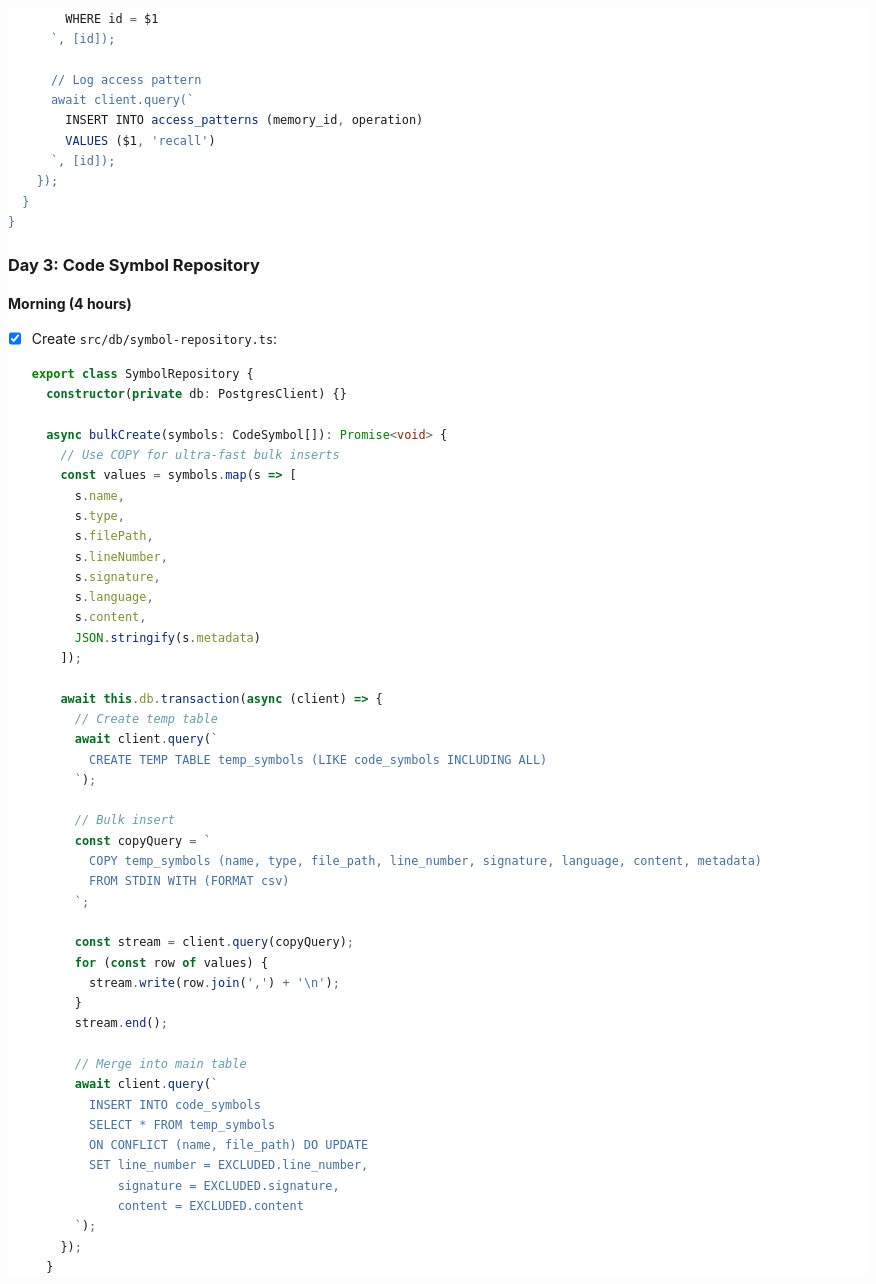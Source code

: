   ```typescript
          WHERE id = $1
        `, [id]);
        
        // Log access pattern
        await client.query(`
          INSERT INTO access_patterns (memory_id, operation)
          VALUES ($1, 'recall')
        `, [id]);
      });
    }
  }
  ```

### Day 3: Code Symbol Repository
**Morning (4 hours)**
- [x] Create `src/db/symbol-repository.ts`:
  ```typescript
  export class SymbolRepository {
    constructor(private db: PostgresClient) {}
    
    async bulkCreate(symbols: CodeSymbol[]): Promise<void> {
      // Use COPY for ultra-fast bulk inserts
      const values = symbols.map(s => [
        s.name,
        s.type,
        s.filePath,
        s.lineNumber,
        s.signature,
        s.language,
        s.content,
        JSON.stringify(s.metadata)
      ]);
      
      await this.db.transaction(async (client) => {
        // Create temp table
        await client.query(`
          CREATE TEMP TABLE temp_symbols (LIKE code_symbols INCLUDING ALL)
        `);
        
        // Bulk insert
        const copyQuery = `
          COPY temp_symbols (name, type, file_path, line_number, signature, language, content, metadata)
          FROM STDIN WITH (FORMAT csv)
        `;
        
        const stream = client.query(copyQuery);
        for (const row of values) {
          stream.write(row.join(',') + '\n');
        }
        stream.end();
        
        // Merge into main table
        await client.query(`
          INSERT INTO code_symbols 
          SELECT * FROM temp_symbols
          ON CONFLICT (name, file_path) DO UPDATE
          SET line_number = EXCLUDED.line_number,
              signature = EXCLUDED.signature,
              content = EXCLUDED.content
        `);
      });
    }
  ```